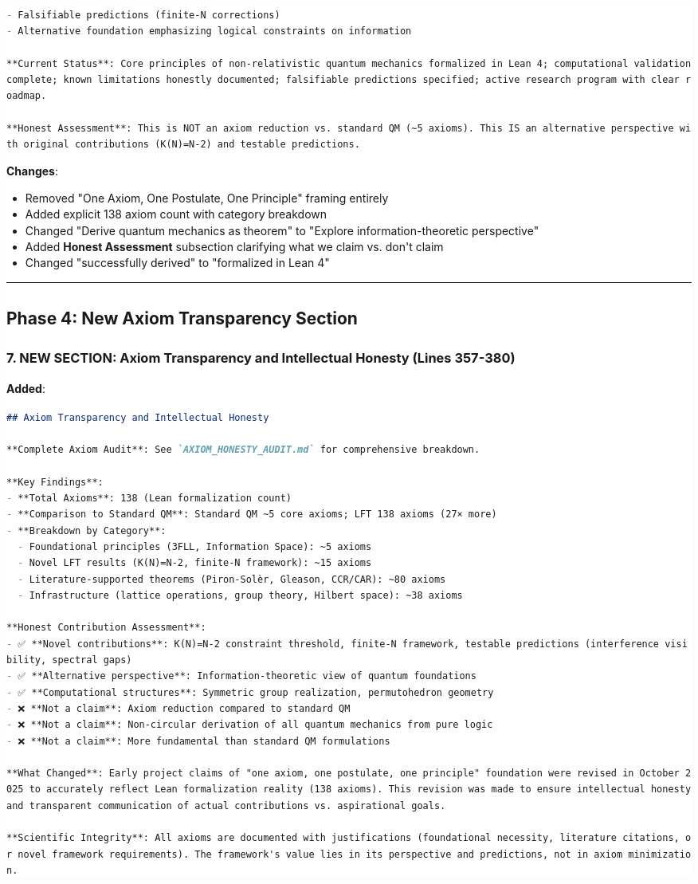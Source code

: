 ```markdown
- Falsifiable predictions (finite-N corrections)
- Alternative foundation emphasizing logical constraints on information

**Current Status**: Core principles of non-relativistic quantum mechanics formalized in Lean 4; computational validation complete; known limitations honestly documented; falsifiable predictions specified; active research program with clear roadmap.

**Honest Assessment**: This is NOT an axiom reduction vs. standard QM (~5 axioms). This IS an alternative perspective with original contributions (K(N)=N-2) and testable predictions.
```

**Changes**:
- Removed "One Axiom, One Postulate, One Principle" framing entirely
- Added explicit 138 axiom count with category breakdown
- Changed "Derive quantum mechanics as theorem" to "Explore information-theoretic perspective"
- Added **Honest Assessment** subsection clarifying what we claim vs. don't claim
- Changed "successfully derived" to "formalized in Lean 4"

---

## Phase 4: New Axiom Transparency Section

### 7. NEW SECTION: Axiom Transparency and Intellectual Honesty (Lines 357-380)

**Added**:
```markdown
## Axiom Transparency and Intellectual Honesty

**Complete Axiom Audit**: See `AXIOM_HONESTY_AUDIT.md` for comprehensive breakdown.

**Key Findings**:
- **Total Axioms**: 138 (Lean formalization count)
- **Comparison to Standard QM**: Standard QM ~5 core axioms; LFT 138 axioms (27× more)
- **Breakdown by Category**:
  - Foundational principles (3FLL, Information Space): ~5 axioms
  - Novel LFT results (K(N)=N-2, finite-N framework): ~15 axioms
  - Literature-supported theorems (Piron-Solèr, Gleason, CCR/CAR): ~80 axioms
  - Infrastructure (lattice operations, group theory, Hilbert space): ~38 axioms

**Honest Contribution Assessment**:
- ✅ **Novel contributions**: K(N)=N-2 constraint threshold, finite-N framework, testable predictions (interference visibility, spectral gaps)
- ✅ **Alternative perspective**: Information-theoretic view of quantum foundations
- ✅ **Computational structures**: Symmetric group realization, permutohedron geometry
- ❌ **Not a claim**: Axiom reduction compared to standard QM
- ❌ **Not a claim**: Non-circular derivation of all quantum mechanics from pure logic
- ❌ **Not a claim**: More fundamental than standard QM formulations

**What Changed**: Early project claims of "one axiom, one postulate, one principle" foundation were revised in October 2025 to accurately reflect Lean formalization reality (138 axioms). This revision was made to ensure intellectual honesty and transparent communication of actual contributions vs. aspirational goals.

**Scientific Integrity**: All axioms are documented with justifications (foundational necessity, literature citations, or novel framework requirements). The framework's value lies in its perspective and predictions, not in axiom minimization.
```
